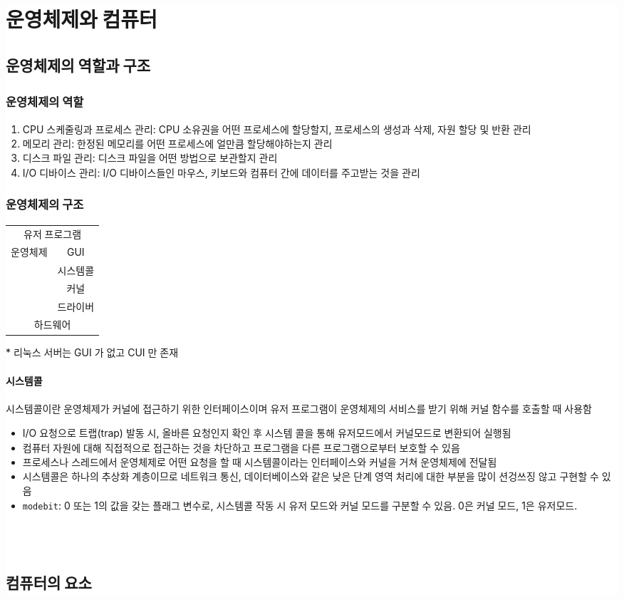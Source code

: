 # 운영체제와 컴퓨터

## 운영체제의 역할과 구조

### 운영체제의 역할

1. CPU 스케줄링과 프로세스 관리: CPU 소유권을 어떤 프로세스에 할당할지, 프로세스의 생성과 삭제, 자원 할당 및 반환 관리
2. 메모리 관리: 한정된 메모리를 어떤 프로세스에 얼만큼 할당해야하는지 관리
3. 디스크 파일 관리: 디스크 파일을 어떤 방법으로 보관할지 관리
4. I/O 디바이스 관리: I/O 디바이스들인 마우스, 키보드와 컴퓨터 간에 데이터를 주고받는 것을 관리

### 운영체제의 구조

<table width="250">
  <tbody>
    <tr>
      <td align="center" colspan="2">유저 프로그램</td>
    </tr>
    <tr>
      <td rowspan="4" align="center">운영체제</td>
      <td align="center">GUI</td>
    </tr>
    <tr>
        <td align="center">시스템콜</td>
    </tr>
    <tr>
        <td align="center">커널</td>
    </tr>
    <tr>
      <td align="center">드라이버</td>
    </tr>
    <tr>
      <td align="center" colspan="2">하드웨어</td>
    </tr>
  </tbody>
</table>
* 리눅스 서버는 GUI 가 없고 CUI 만 존재

#### 시스템콜

시스템콜이란 운영체제가 커널에 접근하기 위한 인터페이스이며 유저 프로그램이 운영체제의 서비스를 받기 위해 커널 함수를 호출할 때 사용함

- I/O 요청으로 트랩(trap) 발동 시, 올바른 요청인지 확인 후 시스템 콜을 통해 유저모드에서 커널모드로 변환되어 실행됨
- 컴퓨터 자원에 대해 직접적으로 접근하는 것을 차단하고 프로그램을 다른 프로그램으로부터 보호할 수 있음
- 프로세스나 스레드에서 운영체제로 어떤 요청을 할 때 시스템콜이라는 인터페이스와 커널을 거쳐 운영체제에 전달됨
- 시스템콜은 하나의 추상화 계층이므로 네트워크 통신, 데이터베이스와 같은 낮은 단계 영역 처리에 대한 부분을 많이 션겅쓰징 않고 구현할 수 있음
- `modebit`: 0 또는 1의 값을 갖는 플래그 변수로, 시스템콜 작동 시 유저 모드와 커널 모드를 구분할 수 있음. 0은 커널 모드, 1은 유저모드.

<br/><br/>

## 컴퓨터의 요소
